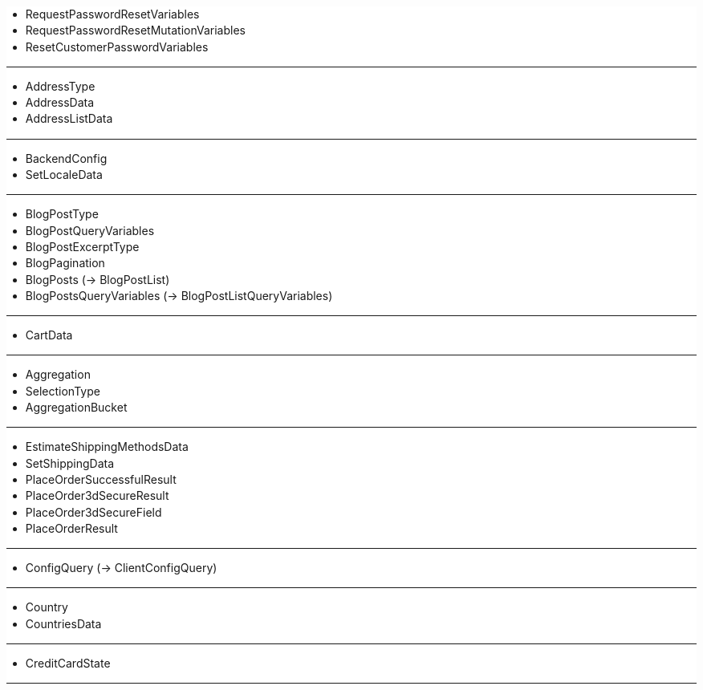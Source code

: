- RequestPasswordResetVariables
- RequestPasswordResetMutationVariables
- ResetCustomerPasswordVariables

---

- AddressType
- AddressData
- AddressListData

---

- BackendConfig
- SetLocaleData

---

- BlogPostType
- BlogPostQueryVariables
- BlogPostExcerptType
- BlogPagination
- BlogPosts (-> BlogPostList)
- BlogPostsQueryVariables (-> BlogPostListQueryVariables)

---

- CartData

---

- Aggregation
- SelectionType
- AggregationBucket

---

- EstimateShippingMethodsData
- SetShippingData
- PlaceOrderSuccessfulResult
- PlaceOrder3dSecureResult
- PlaceOrder3dSecureField
- PlaceOrderResult

---

- ConfigQuery (-> ClientConfigQuery)

---

- Country
- CountriesData

---

- CreditCardState

---
